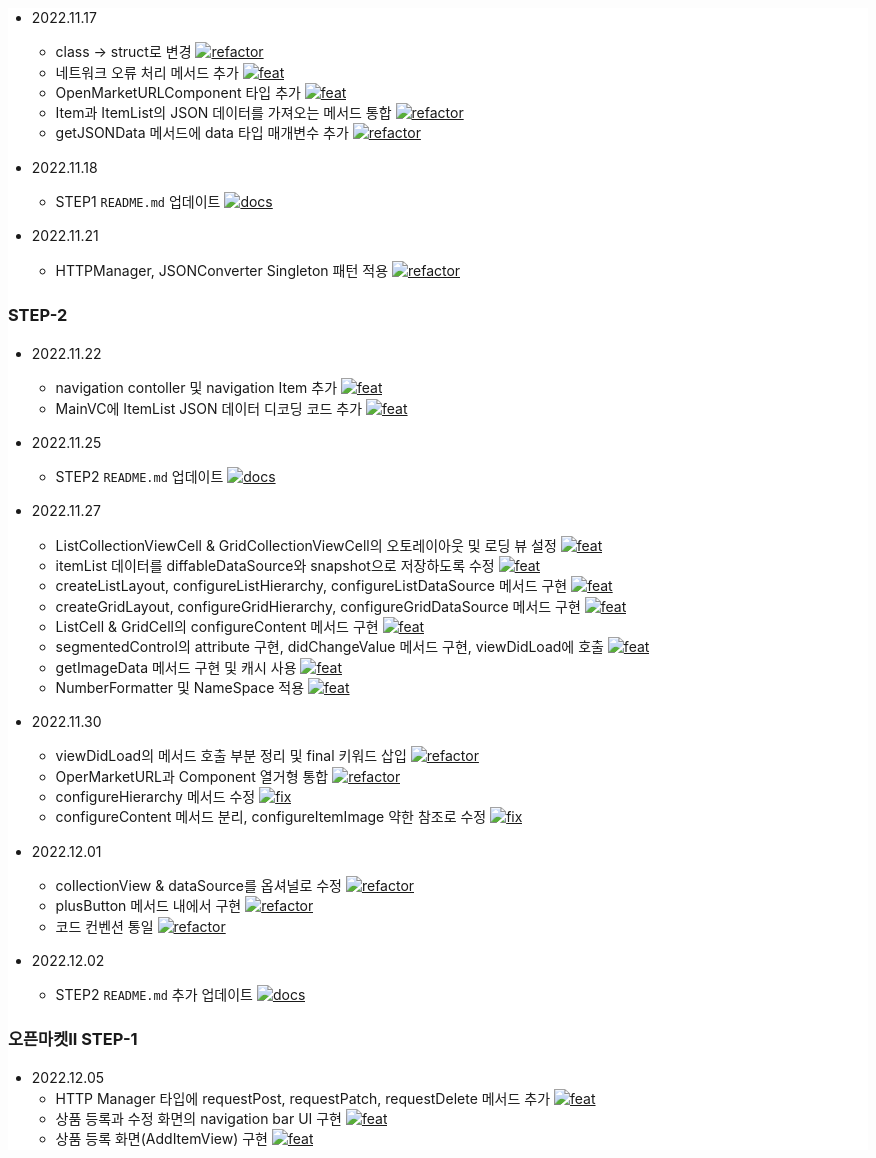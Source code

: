 - 2022.11.17
  - class -> struct로 변경 [![refactor](https://img.shields.io/badge/refactor-blue)]()
  - 네트워크 오류 처리 메서드 추가 [![feat](https://img.shields.io/badge/feat-green)]()
  - OpenMarketURLComponent 타입 추가 [![feat](https://img.shields.io/badge/feat-green)]()
  - Item과 ItemList의 JSON 데이터를 가져오는 메서드 통합 [![refactor](https://img.shields.io/badge/refactor-blue)]()
  - getJSONData 메서드에 data 타입 매개변수 추가 [![refactor](https://img.shields.io/badge/refactor-blue)]()

- 2022.11.18
  - STEP1 `README.md` 업데이트 [![docs](https://img.shields.io/badge/docs-yellow)]()

- 2022.11.21
  - HTTPManager, JSONConverter Singleton 패턴 적용 [![refactor](https://img.shields.io/badge/refactor-blue)]()

### STEP-2
- 2022.11.22
  - navigation contoller 및 navigation Item 추가 [![feat](https://img.shields.io/badge/feat-green)]()
  - MainVC에 ItemList JSON 데이터 디코딩 코드 추가 [![feat](https://img.shields.io/badge/feat-green)]()

- 2022.11.25
  - STEP2 `README.md` 업데이트 [![docs](https://img.shields.io/badge/docs-yellow)]()

- 2022.11.27
  - ListCollectionViewCell & GridCollectionViewCell의 오토레이아웃 및 로딩 뷰 설정 [![feat](https://img.shields.io/badge/feat-green)]()
  - itemList 데이터를 diffableDataSource와 snapshot으로 저장하도록 수정 [![feat](https://img.shields.io/badge/feat-green)]()
  - createListLayout, configureListHierarchy, configureListDataSource 메서드 구현 [![feat](https://img.shields.io/badge/feat-green)]()
  - createGridLayout, configureGridHierarchy, configureGridDataSource 메서드 구현 [![feat](https://img.shields.io/badge/feat-green)]()
  - ListCell & GridCell의 configureContent 메서드 구현 [![feat](https://img.shields.io/badge/feat-green)]()
  - segmentedControl의 attribute 구현, didChangeValue 메서드 구현, viewDidLoad에 호출 [![feat](https://img.shields.io/badge/feat-green)]()
  - getImageData 메서드 구현 및 캐시 사용 [![feat](https://img.shields.io/badge/feat-green)]()
  - NumberFormatter 및 NameSpace 적용 [![feat](https://img.shields.io/badge/feat-green)]()

- 2022.11.30
  - viewDidLoad의 메서드 호출 부분 정리 및 final 키워드 삽입 [![refactor](https://img.shields.io/badge/refactor-blue)]()
  - OperMarketURL과 Component 열거형 통합 [![refactor](https://img.shields.io/badge/refactor-blue)]()
  - configureHierarchy 메서드 수정 [![fix](https://img.shields.io/badge/fix-orange)]()
  - configureContent 메서드 분리, configureItemImage 약한 참조로 수정 [![fix](https://img.shields.io/badge/fix-orange)]()

- 2022.12.01
  - collectionView & dataSource를 옵셔널로 수정 [![refactor](https://img.shields.io/badge/refactor-blue)]()
  - plusButton 메서드 내에서 구현 [![refactor](https://img.shields.io/badge/refactor-blue)]()
  - 코드 컨벤션 통일 [![refactor](https://img.shields.io/badge/refactor-blue)]()

- 2022.12.02
  - STEP2 `README.md` 추가 업데이트 [![docs](https://img.shields.io/badge/docs-yellow)]()

### 오픈마켓II STEP-1
- 2022.12.05
  - HTTP Manager 타입에 requestPost, requestPatch, requestDelete 메서드 추가 [![feat](https://img.shields.io/badge/feat-green)]()
  - 상품 등록과 수정 화면의 navigation bar UI 구현 [![feat](https://img.shields.io/badge/feat-green)]()
  - 상품 등록 화면(AddItemView) 구현 [![feat](https://img.shields.io/badge/feat-green)]()
